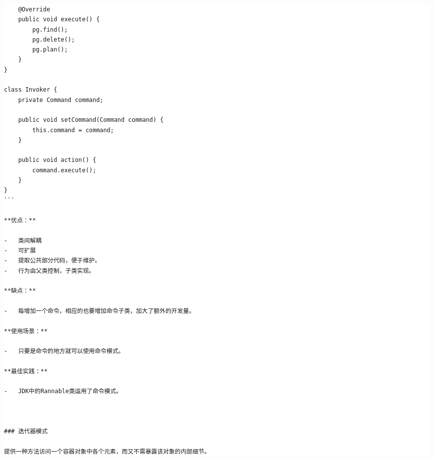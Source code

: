         @Override
        public void execute() {
            pg.find();
            pg.delete();
            pg.plan();
        }
    }
    
    class Invoker {
        private Command command;
    
        public void setCommand(Command command) {
            this.command = command;
        }
    
        public void action() {
            command.execute();
        }
    }
    ```

    **优点：** 

    -   类间解耦
    -   可扩展
    -   提取公共部分代码，便于维护。
    -   行为由父类控制，子类实现。

    **缺点：** 

    -   每增加一个命令，相应的也要增加命令子类，加大了额外的开发量。

    **使用场景：**

    -   只要是命令的地方就可以使用命令模式。

    **最佳实践：**

    -   JDK中的Rannable类运用了命令模式。

    

    ### 迭代器模式

    提供一种方法访问一个容器对象中各个元素，而又不需暴露该对象的内部细节。
